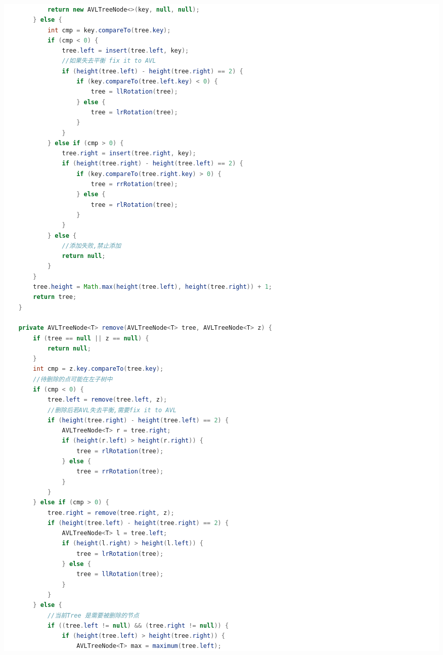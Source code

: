   ```java
              return new AVLTreeNode<>(key, null, null);
          } else {
              int cmp = key.compareTo(tree.key);
              if (cmp < 0) {
                  tree.left = insert(tree.left, key);
                  //如果失去平衡 fix it to AVL
                  if (height(tree.left) - height(tree.right) == 2) {
                      if (key.compareTo(tree.left.key) < 0) {
                          tree = llRotation(tree);
                      } else {
                          tree = lrRotation(tree);
                      }
                  }
              } else if (cmp > 0) {
                  tree.right = insert(tree.right, key);
                  if (height(tree.right) - height(tree.left) == 2) {
                      if (key.compareTo(tree.right.key) > 0) {
                          tree = rrRotation(tree);
                      } else {
                          tree = rlRotation(tree);
                      }
                  }
              } else {
                  //添加失败,禁止添加
                  return null;
              }
          }
          tree.height = Math.max(height(tree.left), height(tree.right)) + 1;
          return tree;
      }
  
      private AVLTreeNode<T> remove(AVLTreeNode<T> tree, AVLTreeNode<T> z) {
          if (tree == null || z == null) {
              return null;
          }
          int cmp = z.key.compareTo(tree.key);
          //待删除的点可能在左子树中
          if (cmp < 0) {
              tree.left = remove(tree.left, z);
              //删除后若AVL失去平衡,需要fix it to AVL
              if (height(tree.right) - height(tree.left) == 2) {
                  AVLTreeNode<T> r = tree.right;
                  if (height(r.left) > height(r.right)) {
                      tree = rlRotation(tree);
                  } else {
                      tree = rrRotation(tree);
                  }
              }
          } else if (cmp > 0) {
              tree.right = remove(tree.right, z);
              if (height(tree.left) - height(tree.right) == 2) {
                  AVLTreeNode<T> l = tree.left;
                  if (height(l.right) > height(l.left)) {
                      tree = lrRotation(tree);
                  } else {
                      tree = llRotation(tree);
                  }
              }
          } else {
              //当前Tree 是需要被删除的节点
              if ((tree.left != null) && (tree.right != null)) {
                  if (height(tree.left) > height(tree.right)) {
                      AVLTreeNode<T> max = maximum(tree.left);
  ```